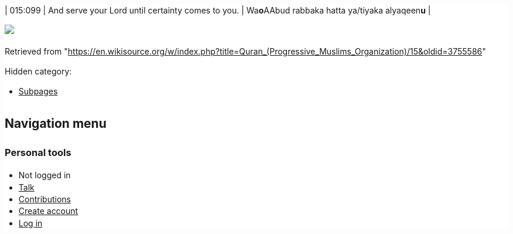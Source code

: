 | 015:099 | And serve your Lord until certainty comes to you.                                                                                                            | Wa**o**AAbud rabbaka <span class="underline">h</span>att<span class="underline">a</span> ya/tiyaka alyaqeen**u**                                                                                                                                                                                                                                                                                                                                                                                                                                                                                                                         |

</div>

![](//en.wikisource.org/wiki/Special:CentralAutoLogin/start?type=1x1)

<div class="printfooter">

Retrieved from
"<https://en.wikisource.org/w/index.php?title=Quran_(Progressive_Muslims_Organization)/15&oldid=3755586>"

</div>

</div>

<div id="catlinks" class="catlinks catlinks-allhidden" data-mw="interface">

<div id="mw-hidden-catlinks" class="mw-hidden-catlinks mw-hidden-cats-hidden">

Hidden category:

  - [Subpages](/wiki/Category:Subpages "Category:Subpages")

</div>

</div>

</div>

</div>

<div id="mw-navigation">

## Navigation menu

<div id="mw-head">

### <span>Personal tools</span>

<div class="body vector-menu-content">

  - <span id="pt-anonuserpage">Not logged in</span>
  - <span id="pt-anontalk">[Talk](/wiki/Special:MyTalk "Discussion about edits from this IP address [n]")</span>
  - <span id="pt-anoncontribs">[Contributions](/wiki/Special:MyContributions "A list of edits made from this IP address [y]")</span>
  - <span id="pt-createaccount">[Create
    account](/w/index.php?title=Special:CreateAccount&returnto=Quran+%28Progressive+Muslims+Organization%29%2F15 "You are encouraged to create an account and log in; however, it is not mandatory")</span>
  - <span id="pt-login">[Log
    in](/w/index.php?title=Special:UserLogin&returnto=Quran+%28Progressive+Muslims+Organization%29%2F15 "You are encouraged to log in; however, it is not mandatory [o]")</span>

</div>

<div id="left-navigation">
